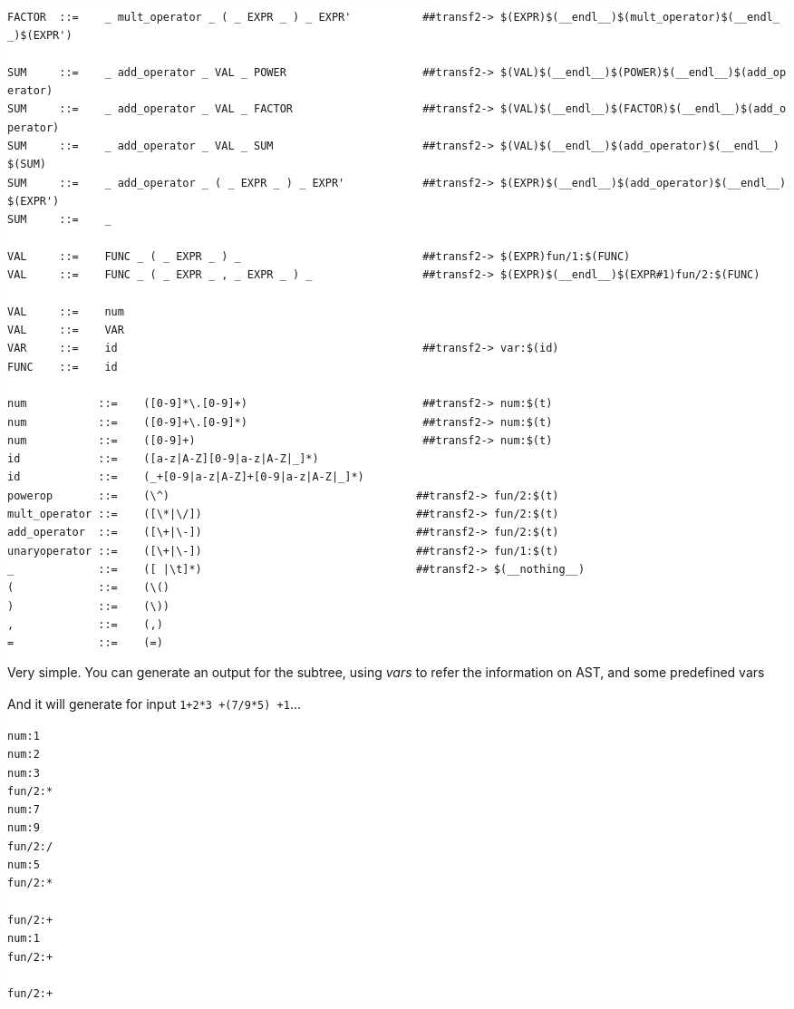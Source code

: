 ```
FACTOR  ::=    _ mult_operator _ ( _ EXPR _ ) _ EXPR'           ##transf2-> $(EXPR)$(__endl__)$(mult_operator)$(__endl__)$(EXPR')

SUM     ::=    _ add_operator _ VAL _ POWER                     ##transf2-> $(VAL)$(__endl__)$(POWER)$(__endl__)$(add_operator)
SUM     ::=    _ add_operator _ VAL _ FACTOR                    ##transf2-> $(VAL)$(__endl__)$(FACTOR)$(__endl__)$(add_operator)
SUM     ::=    _ add_operator _ VAL _ SUM                       ##transf2-> $(VAL)$(__endl__)$(add_operator)$(__endl__)$(SUM)
SUM     ::=    _ add_operator _ ( _ EXPR _ ) _ EXPR'            ##transf2-> $(EXPR)$(__endl__)$(add_operator)$(__endl__)$(EXPR')
SUM     ::=    _                 

VAL     ::=    FUNC _ ( _ EXPR _ ) _                            ##transf2-> $(EXPR)fun/1:$(FUNC)
VAL     ::=    FUNC _ ( _ EXPR _ , _ EXPR _ ) _                 ##transf2-> $(EXPR)$(__endl__)$(EXPR#1)fun/2:$(FUNC)

VAL     ::=    num                            
VAL     ::=    VAR                              
VAR     ::=    id                                               ##transf2-> var:$(id)
FUNC    ::=    id                             

num           ::=    ([0-9]*\.[0-9]+)                           ##transf2-> num:$(t)
num           ::=    ([0-9]+\.[0-9]*)                           ##transf2-> num:$(t)
num           ::=    ([0-9]+)                                   ##transf2-> num:$(t)
id            ::=    ([a-z|A-Z][0-9|a-z|A-Z|_]*)  
id            ::=    (_+[0-9|a-z|A-Z]+[0-9|a-z|A-Z|_]*)
powerop       ::=    (\^)                                      ##transf2-> fun/2:$(t)
mult_operator ::=    ([\*|\/])                                 ##transf2-> fun/2:$(t)
add_operator  ::=    ([\+|\-])                                 ##transf2-> fun/2:$(t)
unaryoperator ::=    ([\+|\-])                                 ##transf2-> fun/1:$(t)
_             ::=    ([ |\t]*)                                 ##transf2-> $(__nothing__)
(             ::=    (\()                        
)             ::=    (\))                        
,             ::=    (,)                          
=             ::=    (=)                          
```

Very simple. You can generate an output for the subtree, using *vars* to refer the information on AST, and some predefined vars


And it will generate for input ```1+2*3 +(7/9*5) +1```...

```
num:1
num:2
num:3
fun/2:*
num:7
num:9
fun/2:/
num:5
fun/2:*

fun/2:+
num:1
fun/2:+

fun/2:+
```
